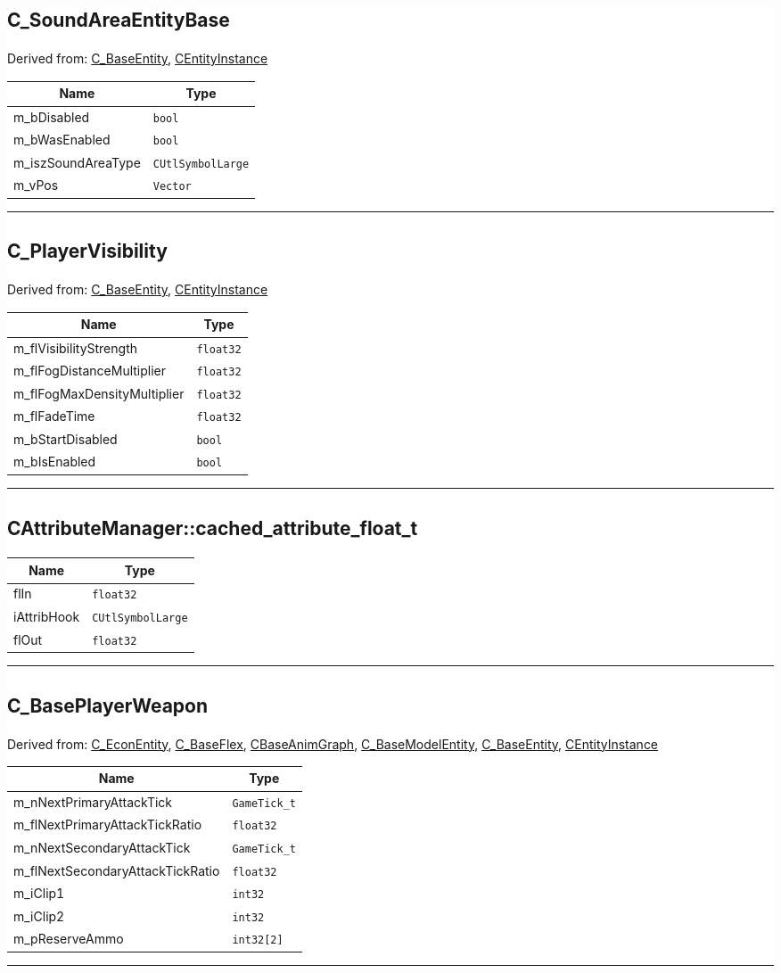 
## C_SoundAreaEntityBase
Derived from: [C_BaseEntity](#c_baseentity), [CEntityInstance](#centityinstance)

Name | Type
------------ | -------------
m_bDisabled | `bool`
m_bWasEnabled | `bool`
m_iszSoundAreaType | `CUtlSymbolLarge`
m_vPos | `Vector`

---

## C_PlayerVisibility
Derived from: [C_BaseEntity](#c_baseentity), [CEntityInstance](#centityinstance)

Name | Type
------------ | -------------
m_flVisibilityStrength | `float32`
m_flFogDistanceMultiplier | `float32`
m_flFogMaxDensityMultiplier | `float32`
m_flFadeTime | `float32`
m_bStartDisabled | `bool`
m_bIsEnabled | `bool`

---

## CAttributeManager::cached_attribute_float_t

Name | Type
------------ | -------------
flIn | `float32`
iAttribHook | `CUtlSymbolLarge`
flOut | `float32`

---

## C_BasePlayerWeapon
Derived from: [C_EconEntity](#c_econentity), [C_BaseFlex](#c_baseflex), [CBaseAnimGraph](#cbaseanimgraph), [C_BaseModelEntity](#c_basemodelentity), [C_BaseEntity](#c_baseentity), [CEntityInstance](#centityinstance)

Name | Type
------------ | -------------
m_nNextPrimaryAttackTick | `GameTick_t`
m_flNextPrimaryAttackTickRatio | `float32`
m_nNextSecondaryAttackTick | `GameTick_t`
m_flNextSecondaryAttackTickRatio | `float32`
m_iClip1 | `int32`
m_iClip2 | `int32`
m_pReserveAmmo | `int32[2]`

---